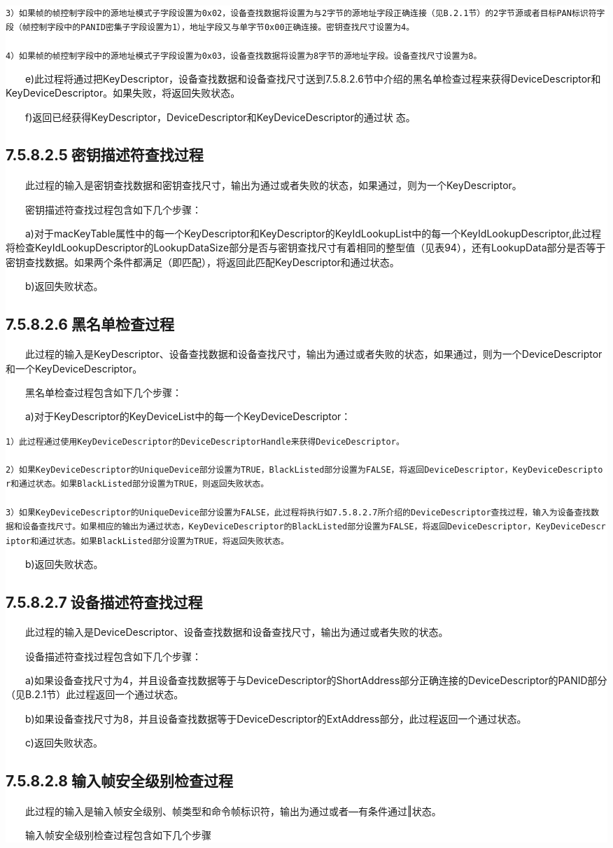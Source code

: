     3）如果帧的帧控制字段中的源地址模式子字段设置为0x02，设备查找数据将设置为与2字节的源地址字段正确连接（见B.2.1节）的2字节源或者目标PAN标识符字段（帧控制字段中的PANID密集子字段设置为1），地址字段又与单字节0x00正确连接。密钥查找尺寸设置为4。

    4）如果帧的帧控制字段中的源地址模式子字段设置为0x03，设备查找数据将设置为8字节的源地址字段。设备查找尺寸设置为8。

　　e)此过程将通过把KeyDescriptor，设备查找数据和设备查找尺寸送到7.5.8.2.6节中介绍的黑名单检查过程来获得DeviceDescriptor和KeyDeviceDescriptor。如果失败，将返回失败状态。

　　f)返回已经获得KeyDescriptor，DeviceDescriptor和KeyDeviceDescriptor的通过状
态。

## 7.5.8.2.5 密钥描述符查找过程
　　此过程的输入是密钥查找数据和密钥查找尺寸，输出为通过或者失败的状态，如果通过，则为一个KeyDescriptor。

　　密钥描述符查找过程包含如下几个步骤：

　　a)对于macKeyTable属性中的每一个KeyDescriptor和KeyDescriptor的KeyIdLookupList中的每一个KeyIdLookupDescriptor,此过程将检查KeyIdLookupDescriptor的LookupDataSize部分是否与密钥查找尺寸有着相同的整型值（见表94），还有LookupData部分是否等于密钥查找数据。如果两个条件都满足（即匹配），将返回此匹配KeyDescriptor和通过状态。

　　b)返回失败状态。

## 7.5.8.2.6 黑名单检查过程
　　此过程的输入是KeyDescriptor、设备查找数据和设备查找尺寸，输出为通过或者失败的状态，如果通过，则为一个DeviceDescriptor和一个KeyDeviceDescriptor。

　　黑名单检查过程包含如下几个步骤：

　　a)对于KeyDescriptor的KeyDeviceList中的每一个KeyDeviceDescriptor：

    1）此过程通过使用KeyDeviceDescriptor的DeviceDescriptorHandle来获得DeviceDescriptor。

    2）如果KeyDeviceDescriptor的UniqueDevice部分设置为TRUE，BlackListed部分设置为FALSE，将返回DeviceDescriptor，KeyDeviceDescriptor和通过状态。如果BlackListed部分设置为TRUE，则返回失败状态。

    3）如果KeyDeviceDescriptor的UniqueDevice部分设置为FALSE，此过程将执行如7.5.8.2.7所介绍的DeviceDescriptor查找过程，输入为设备查找数据和设备查找尺寸。如果相应的输出为通过状态，KeyDeviceDescriptor的BlackListed部分设置为FALSE，将返回DeviceDescriptor，KeyDeviceDescriptor和通过状态。如果BlackListed部分设置为TRUE，将返回失败状态。

　　b)返回失败状态。

## 7.5.8.2.7 设备描述符查找过程
　　此过程的输入是DeviceDescriptor、设备查找数据和设备查找尺寸，输出为通过或者失败的状态。

　　设备描述符查找过程包含如下几个步骤：

　　a)如果设备查找尺寸为4，并且设备查找数据等于与DeviceDescriptor的ShortAddress部分正确连接的DeviceDescriptor的PANID部分（见B.2.1节）此过程返回一个通过状态。

　　b)如果设备查找尺寸为8，并且设备查找数据等于DeviceDescriptor的ExtAddress部分，此过程返回一个通过状态。

　　c)返回失败状态。

## 7.5.8.2.8 输入帧安全级别检查过程
　　此过程的输入是输入帧安全级别、帧类型和命令帧标识符，输出为通过或者―有条件通过‖状态。

　　输入帧安全级别检查过程包含如下几个步骤
